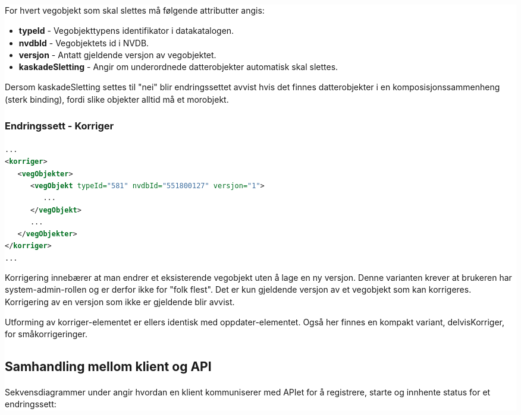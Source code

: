For hvert vegobjekt som skal slettes må følgende attributter angis:

* **typeId** - Vegobjekttypens identifikator i datakatalogen.
* **nvdbId** - Vegobjektets id i NVDB.
* **versjon** - Antatt gjeldende versjon av vegobjektet.
* **kaskadeSletting** - Angir om underordnede datterobjekter automatisk skal slettes.

Dersom kaskadeSletting settes til "nei" blir endringssettet avvist hvis det finnes datterobjekter i en komposisjonssammenheng (sterk binding),
fordi slike objekter alltid må et morobjekt.

### Endringssett - Korriger

```xml
...
<korriger>
   <vegObjekter>
      <vegObjekt typeId="581" nvdbId="551800127" versjon="1">
         ...
      </vegObjekt>
      ...
   </vegObjekter>
</korriger>
...
```

Korrigering innebærer at man endrer et eksisterende vegobjekt uten å lage en ny versjon. Denne varianten krever at brukeren har
system-admin-rollen og er derfor ikke for "folk flest". Det er kun gjeldende versjon av et vegobjekt som kan korrigeres. Korrigering av en versjon som ikke er gjeldende blir avvist.

Utforming av korriger-elementet er ellers identisk med oppdater-elementet. Også her finnes en kompakt variant, delvisKorriger,
for småkorrigeringer.

## Samhandling mellom klient og API

Sekvensdiagrammer under angir hvordan en klient kommuniserer med APIet for å registrere, starte og innhente status for et endringssett:
